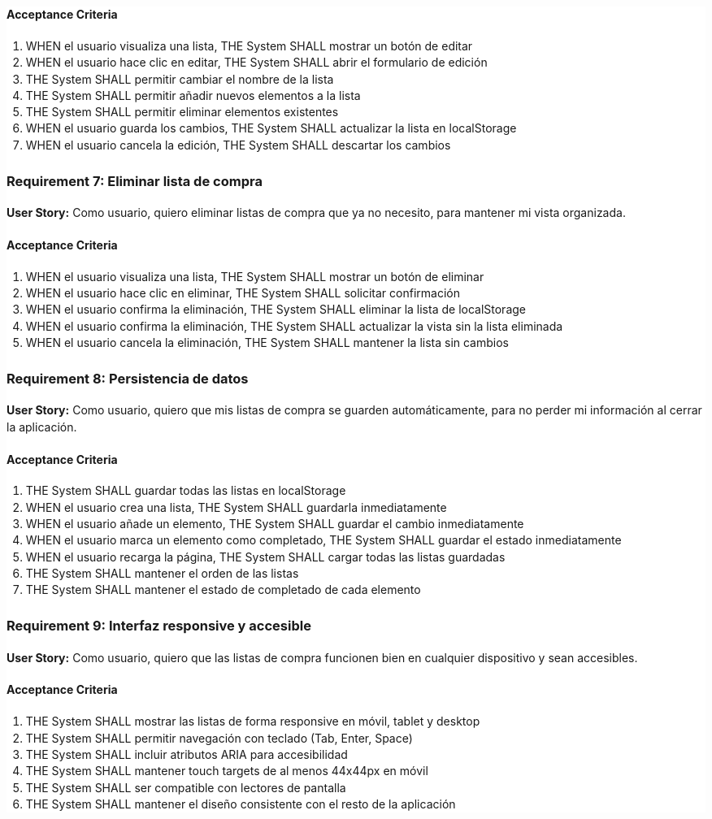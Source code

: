 #### Acceptance Criteria

1. WHEN el usuario visualiza una lista, THE System SHALL mostrar un botón de editar
2. WHEN el usuario hace clic en editar, THE System SHALL abrir el formulario de edición
3. THE System SHALL permitir cambiar el nombre de la lista
4. THE System SHALL permitir añadir nuevos elementos a la lista
5. THE System SHALL permitir eliminar elementos existentes
6. WHEN el usuario guarda los cambios, THE System SHALL actualizar la lista en localStorage
7. WHEN el usuario cancela la edición, THE System SHALL descartar los cambios

### Requirement 7: Eliminar lista de compra

**User Story:** Como usuario, quiero eliminar listas de compra que ya no necesito, para mantener mi vista organizada.

#### Acceptance Criteria

1. WHEN el usuario visualiza una lista, THE System SHALL mostrar un botón de eliminar
2. WHEN el usuario hace clic en eliminar, THE System SHALL solicitar confirmación
3. WHEN el usuario confirma la eliminación, THE System SHALL eliminar la lista de localStorage
4. WHEN el usuario confirma la eliminación, THE System SHALL actualizar la vista sin la lista eliminada
5. WHEN el usuario cancela la eliminación, THE System SHALL mantener la lista sin cambios

### Requirement 8: Persistencia de datos

**User Story:** Como usuario, quiero que mis listas de compra se guarden automáticamente, para no perder mi información al cerrar la aplicación.

#### Acceptance Criteria

1. THE System SHALL guardar todas las listas en localStorage
2. WHEN el usuario crea una lista, THE System SHALL guardarla inmediatamente
3. WHEN el usuario añade un elemento, THE System SHALL guardar el cambio inmediatamente
4. WHEN el usuario marca un elemento como completado, THE System SHALL guardar el estado inmediatamente
5. WHEN el usuario recarga la página, THE System SHALL cargar todas las listas guardadas
6. THE System SHALL mantener el orden de las listas
7. THE System SHALL mantener el estado de completado de cada elemento

### Requirement 9: Interfaz responsive y accesible

**User Story:** Como usuario, quiero que las listas de compra funcionen bien en cualquier dispositivo y sean accesibles.

#### Acceptance Criteria

1. THE System SHALL mostrar las listas de forma responsive en móvil, tablet y desktop
2. THE System SHALL permitir navegación con teclado (Tab, Enter, Space)
3. THE System SHALL incluir atributos ARIA para accesibilidad
4. THE System SHALL mantener touch targets de al menos 44x44px en móvil
5. THE System SHALL ser compatible con lectores de pantalla
6. THE System SHALL mantener el diseño consistente con el resto de la aplicación
